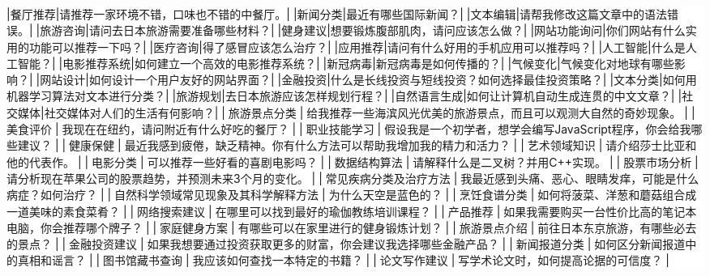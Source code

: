 |餐厅推荐|请推荐一家环境不错，口味也不错的中餐厅。|
|新闻分类|最近有哪些国际新闻？|
|文本编辑|请帮我修改这篇文章中的语法错误。|
|旅游咨询|请问去日本旅游需要准备哪些材料？|
|健身建议|想要锻炼腹部肌肉，请问应该怎么做？|
|网站功能询问|你们网站有什么实用的功能可以推荐一下吗？|
|医疗咨询|得了感冒应该怎么治疗？|
|应用推荐|请问有什么好用的手机应用可以推荐吗？|
|人工智能|什么是人工智能？|
|电影推荐系统|如何建立一个高效的电影推荐系统？|
|新冠病毒|新冠病毒是如何传播的？|
|气候变化|气候变化对地球有哪些影响？|
|网站设计|如何设计一个用户友好的网站界面？|
|金融投资|什么是长线投资与短线投资？如何选择最佳投资策略？|
|文本分类|如何用机器学习算法对文本进行分类？|
|旅游规划|去日本旅游应该怎样规划行程？|
|自然语言生成|如何让计算机自动生成连贯的中文文章？|
|社交媒体|社交媒体对人们的生活有何影响？|
| 旅游景点分类                           | 给我推荐一些海滨风光优美的旅游景点，而且可以观测大自然的奇妙现象。 |
| 美食评价                               | 我现在在纽约，请问附近有什么好吃的餐厅？                        |
| 职业技能学习                           | 假设我是一个初学者，想学会编写JavaScript程序，你会给我哪些建议？ |
| 健康保健                               | 最近我感到疲倦，缺乏精神。你有什么方法可以帮助我增加我的精力和活力？ |
| 艺术领域知识                           | 请介绍莎士比亚和他的代表作。                                  |
| 电影分类                               | 可以推荐一些好看的喜剧电影吗？                                  |
| 数据结构算法                           | 请解释什么是二叉树？并用C++实现。                              |
| 股票市场分析                           | 请分析现在苹果公司的股票趋势，并预测未来3个月的变化。            |
| 常见疾病分类及治疗方法               | 我最近感到头痛、恶心、眼睛发痒，可能是什么病症？如何治疗？    |
| 自然科学领域常见现象及其科学解释方法 | 为什么天空是蓝色的？                                           |
| 烹饪食谱分类                           | 如何将菠菜、洋葱和蘑菇组合成一道美味的素食菜肴？                                                                                                                                                                                                   |
| 网络搜索建议                           | 在哪里可以找到最好的瑜伽教练培训课程？                                                                                                                                                                                                           |
| 产品推荐                               | 如果我需要购买一台性价比高的笔记本电脑，你会推荐哪个牌子？                                                                                                                                                                                       |
| 家庭健身方案                           | 有哪些可以在家里进行的健身锻炼计划？                                                                                                                                                                                                             |
| 旅游景点介绍                           | 前往日本东京旅游，有哪些必去的景点？                                                                                                                                                                                                             |
| 金融投资建议                           | 如果我想要通过投资获取更多的财富，你会建议我选择哪些金融产品？                                                                                                                                                                                   |
| 新闻报道分类                           | 如何区分新闻报道中的真相和谣言？                                                                                                                                                                                                                   |
| 图书馆藏书查询                         | 我应该如何查找一本特定的书籍？                                                                                                                                                                                                                     |
| 论文写作建议                           | 写学术论文时，如何提高论据的可信度？                                                                                                                                                                                                               |